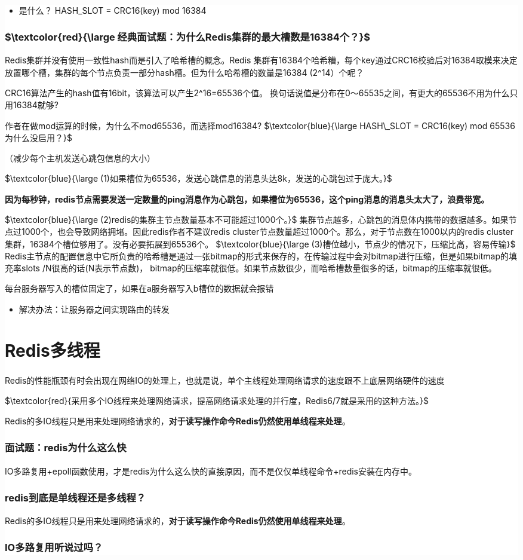 - 是什么？ HASH_SLOT = CRC16(key) mod 16384



### $\textcolor{red}{\large 经典面试题：为什么Redis集群的最大槽数是16384个？}$

Redis集群并没有使用一致性hash而是引入了哈希槽的概念。Redis 集群有16384个哈希糟，每个key通过CRC16校验后对16384取模来决定放置哪个槽，集群的每个节点负责一部分hash槽。但为什么哈希槽的数量是16384 (2^14）个呢？

CRC16算法产生的hash值有16bit，该算法可以产生2^16=65536个值。
换句话说值是分布在0～65535之间，有更大的65536不用为什么只用16384就够?

作者在做mod运算的时候，为什么不mod65536，而选择mod16384? $\textcolor{blue}{\large HASH\_SLOT = CRC16(key) mod 65536为什么没启用？}$





（减少每个主机发送心跳包信息的大小）

$\textcolor{blue}{\large (1)如果槽位为65536，发送心跳信息的消息头达8k，发送的心跳包过于庞大。}$

**因为每秒钟，redis节点需要发送一定数量的ping消息作为心跳包，如果槽位为65536，这个ping消息的消息头太大了，浪费带宽。**

$\textcolor{blue}{\large (2)redis的集群主节点数量基本不可能超过1000个。}$
集群节点越多，心跳包的消息体内携带的数据越多。如果节点过1000个，也会导致网络拥堵。因此redis作者不建议redis cluster节点数量超过1000个。那么，对于节点数在1000以内的redis cluster集群，16384个槽位够用了。没有必要拓展到65536个。
$\textcolor{blue}{\large (3)槽位越小，节点少的情况下，压缩比高，容易传输}$
Redis主节点的配置信息中它所负责的哈希槽是通过一张bitmap的形式来保存的，在传输过程中会对bitmap进行压缩，但是如果bitmap的填充率slots /N很高的话(N表示节点数)， bitmap的压缩率就很低。如果节点数很少，而哈希槽数量很多的话，bitmap的压缩率就很低。



每台服务器写入的槽位固定了，如果在a服务器写入b槽位的数据就会报错

- 解决办法：让服务器之间实现路由的转发







# Redis多线程

Redis的性能瓶颈有时会出现在网络IO的处理上，也就是说，单个主线程处理网络请求的速度跟不上底层网络硬件的速度

$\textcolor{red}{采用多个IO线程来处理网络请求，提高网络请求处理的并行度，Redis6/7就是采用的这种方法。}$

Redis的多IO线程只是用来处理网络请求的，**对于读写操作命今Redis仍然使用单线程来处理**。



### 面试题：redis为什么这么快

IO多路复用+epoll函数使用，才是redis为什么这么快的直接原因，而不是仅仅单线程命令+redis安装在内存中。

### redis到底是单线程还是多线程？

Redis的多IO线程只是用来处理网络请求的，**对于读写操作命今Redis仍然使用单线程来处理**。

### IO多路复用听说过吗？
